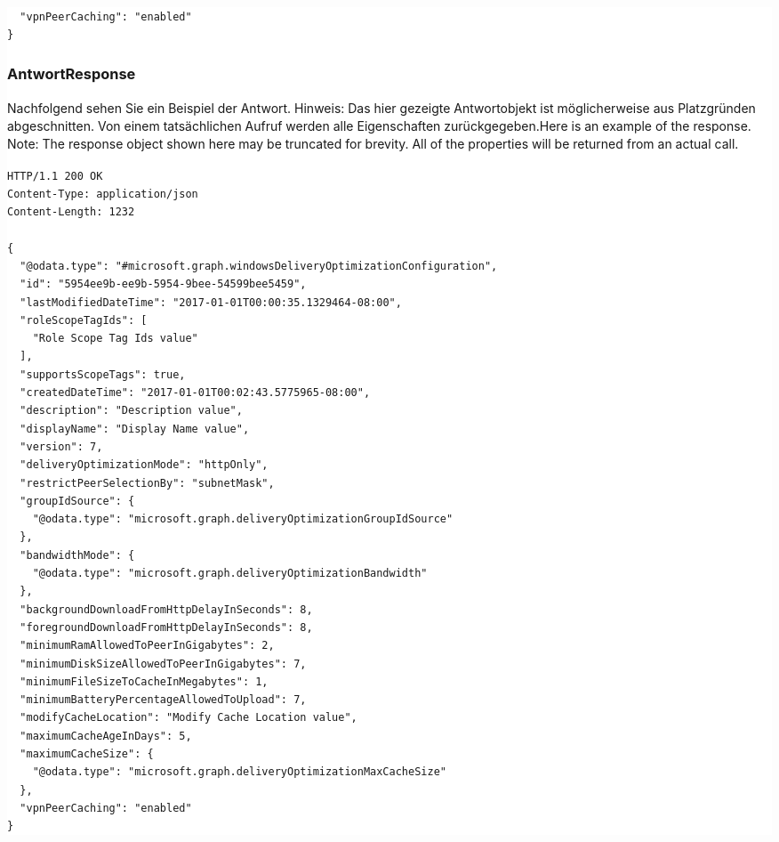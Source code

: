 ``` http
  "vpnPeerCaching": "enabled"
}
```

### <a name="response"></a><span data-ttu-id="47bdc-237">Antwort</span><span class="sxs-lookup"><span data-stu-id="47bdc-237">Response</span></span>
<span data-ttu-id="47bdc-p125">Nachfolgend sehen Sie ein Beispiel der Antwort. Hinweis: Das hier gezeigte Antwortobjekt ist möglicherweise aus Platzgründen abgeschnitten. Von einem tatsächlichen Aufruf werden alle Eigenschaften zurückgegeben.</span><span class="sxs-lookup"><span data-stu-id="47bdc-p125">Here is an example of the response. Note: The response object shown here may be truncated for brevity. All of the properties will be returned from an actual call.</span></span>
``` http
HTTP/1.1 200 OK
Content-Type: application/json
Content-Length: 1232

{
  "@odata.type": "#microsoft.graph.windowsDeliveryOptimizationConfiguration",
  "id": "5954ee9b-ee9b-5954-9bee-54599bee5459",
  "lastModifiedDateTime": "2017-01-01T00:00:35.1329464-08:00",
  "roleScopeTagIds": [
    "Role Scope Tag Ids value"
  ],
  "supportsScopeTags": true,
  "createdDateTime": "2017-01-01T00:02:43.5775965-08:00",
  "description": "Description value",
  "displayName": "Display Name value",
  "version": 7,
  "deliveryOptimizationMode": "httpOnly",
  "restrictPeerSelectionBy": "subnetMask",
  "groupIdSource": {
    "@odata.type": "microsoft.graph.deliveryOptimizationGroupIdSource"
  },
  "bandwidthMode": {
    "@odata.type": "microsoft.graph.deliveryOptimizationBandwidth"
  },
  "backgroundDownloadFromHttpDelayInSeconds": 8,
  "foregroundDownloadFromHttpDelayInSeconds": 8,
  "minimumRamAllowedToPeerInGigabytes": 2,
  "minimumDiskSizeAllowedToPeerInGigabytes": 7,
  "minimumFileSizeToCacheInMegabytes": 1,
  "minimumBatteryPercentageAllowedToUpload": 7,
  "modifyCacheLocation": "Modify Cache Location value",
  "maximumCacheAgeInDays": 5,
  "maximumCacheSize": {
    "@odata.type": "microsoft.graph.deliveryOptimizationMaxCacheSize"
  },
  "vpnPeerCaching": "enabled"
}
```




